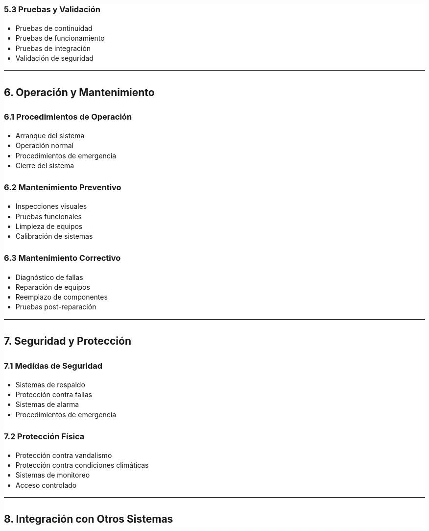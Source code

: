 ### 5.3 Pruebas y Validación
- Pruebas de continuidad
- Pruebas de funcionamiento
- Pruebas de integración
- Validación de seguridad

---

## 6. Operación y Mantenimiento

### 6.1 Procedimientos de Operación
- Arranque del sistema
- Operación normal
- Procedimientos de emergencia
- Cierre del sistema

### 6.2 Mantenimiento Preventivo
- Inspecciones visuales
- Pruebas funcionales
- Limpieza de equipos
- Calibración de sistemas

### 6.3 Mantenimiento Correctivo
- Diagnóstico de fallas
- Reparación de equipos
- Reemplazo de componentes
- Pruebas post-reparación

---

## 7. Seguridad y Protección

### 7.1 Medidas de Seguridad
- Sistemas de respaldo
- Protección contra fallas
- Sistemas de alarma
- Procedimientos de emergencia

### 7.2 Protección Física
- Protección contra vandalismo
- Protección contra condiciones climáticas
- Sistemas de monitoreo
- Acceso controlado

---

## 8. Integración con Otros Sistemas
